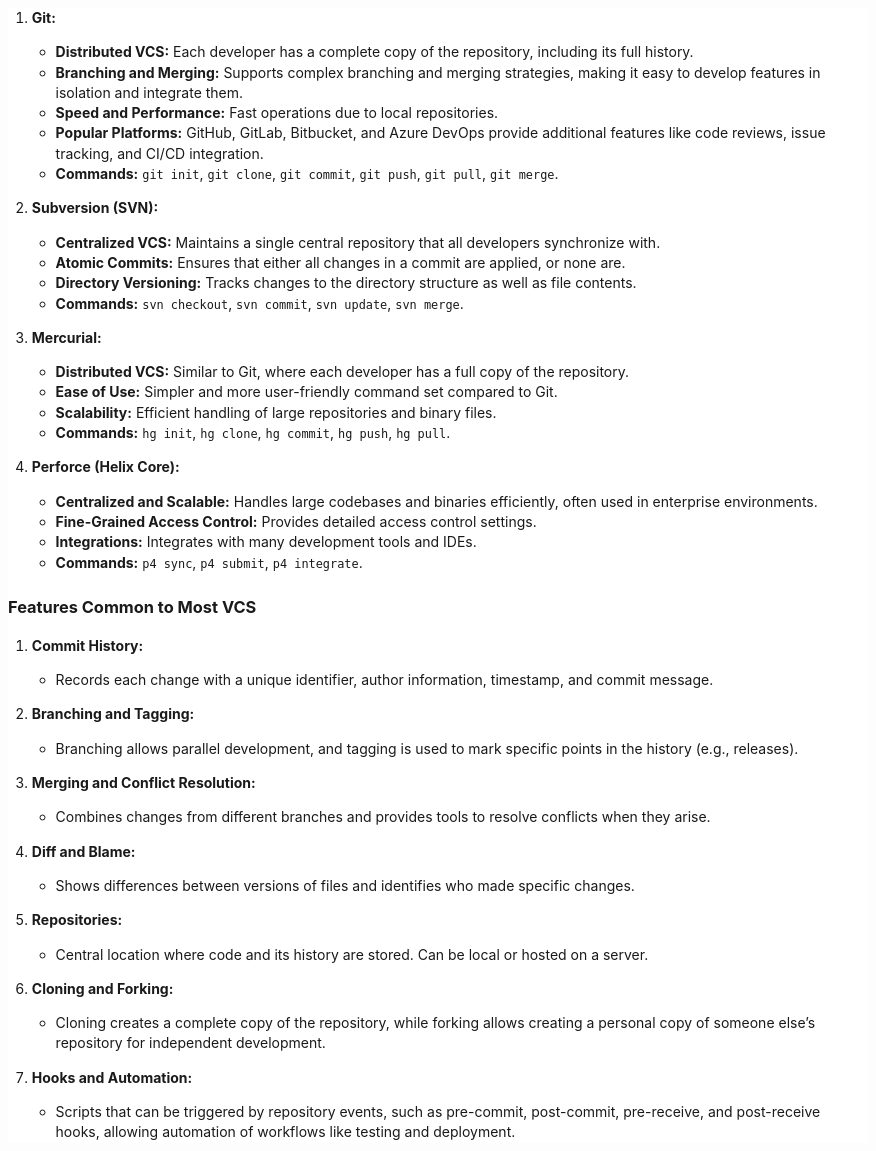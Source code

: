 1. **Git:**
   - **Distributed VCS:** Each developer has a complete copy of the repository, including its full history.
   - **Branching and Merging:** Supports complex branching and merging strategies, making it easy to develop features in isolation and integrate them.
   - **Speed and Performance:** Fast operations due to local repositories.
   - **Popular Platforms:** GitHub, GitLab, Bitbucket, and Azure DevOps provide additional features like code reviews, issue tracking, and CI/CD integration.
   - **Commands:** `git init`, `git clone`, `git commit`, `git push`, `git pull`, `git merge`.

2. **Subversion (SVN):**
   - **Centralized VCS:** Maintains a single central repository that all developers synchronize with.
   - **Atomic Commits:** Ensures that either all changes in a commit are applied, or none are.
   - **Directory Versioning:** Tracks changes to the directory structure as well as file contents.
   - **Commands:** `svn checkout`, `svn commit`, `svn update`, `svn merge`.

3. **Mercurial:**
   - **Distributed VCS:** Similar to Git, where each developer has a full copy of the repository.
   - **Ease of Use:** Simpler and more user-friendly command set compared to Git.
   - **Scalability:** Efficient handling of large repositories and binary files.
   - **Commands:** `hg init`, `hg clone`, `hg commit`, `hg push`, `hg pull`.

4. **Perforce (Helix Core):**
   - **Centralized and Scalable:** Handles large codebases and binaries efficiently, often used in enterprise environments.
   - **Fine-Grained Access Control:** Provides detailed access control settings.
   - **Integrations:** Integrates with many development tools and IDEs.
   - **Commands:** `p4 sync`, `p4 submit`, `p4 integrate`.

### Features Common to Most VCS

1. **Commit History:**
   - Records each change with a unique identifier, author information, timestamp, and commit message.

2. **Branching and Tagging:**
   - Branching allows parallel development, and tagging is used to mark specific points in the history (e.g., releases).

3. **Merging and Conflict Resolution:**
   - Combines changes from different branches and provides tools to resolve conflicts when they arise.

4. **Diff and Blame:**
   - Shows differences between versions of files and identifies who made specific changes.

5. **Repositories:**
   - Central location where code and its history are stored. Can be local or hosted on a server.

6. **Cloning and Forking:**
   - Cloning creates a complete copy of the repository, while forking allows creating a personal copy of someone else’s repository for independent development.

7. **Hooks and Automation:**
   - Scripts that can be triggered by repository events, such as pre-commit, post-commit, pre-receive, and post-receive hooks, allowing automation of workflows like testing and deployment.

